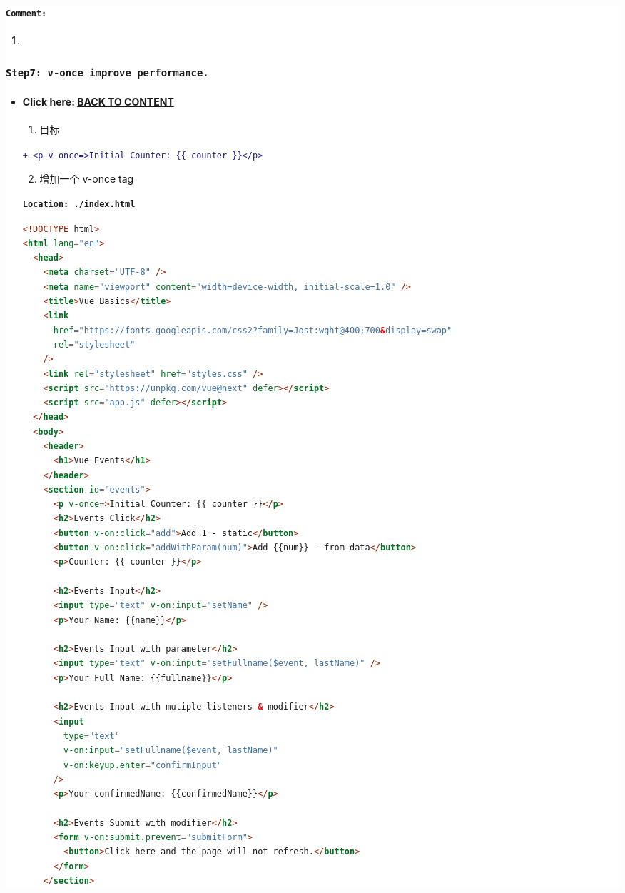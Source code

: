 
#### `Comment:`

1.

### <span id="1.7">`Step7: v-once improve performance.`</span>

- #### Click here: [BACK TO CONTENT](#1.0)

  1. 目标

  ```diff
  + <p v-once=>Initial Counter: {{ counter }}</p>
  ```

  2. 增加一个 v-once tag

  **`Location: ./index.html`**

  ```html
  <!DOCTYPE html>
  <html lang="en">
    <head>
      <meta charset="UTF-8" />
      <meta name="viewport" content="width=device-width, initial-scale=1.0" />
      <title>Vue Basics</title>
      <link
        href="https://fonts.googleapis.com/css2?family=Jost:wght@400;700&display=swap"
        rel="stylesheet"
      />
      <link rel="stylesheet" href="styles.css" />
      <script src="https://unpkg.com/vue@next" defer></script>
      <script src="app.js" defer></script>
    </head>
    <body>
      <header>
        <h1>Vue Events</h1>
      </header>
      <section id="events">
        <p v-once=>Initial Counter: {{ counter }}</p>
        <h2>Events Click</h2>
        <button v-on:click="add">Add 1 - static</button>
        <button v-on:click="addWithParam(num)">Add {{num}} - from data</button>
        <p>Counter: {{ counter }}</p>

        <h2>Events Input</h2>
        <input type="text" v-on:input="setName" />
        <p>Your Name: {{name}}</p>

        <h2>Events Input with parameter</h2>
        <input type="text" v-on:input="setFullname($event, lastName)" />
        <p>Your Full Name: {{fullname}}</p>

        <h2>Events Input with mutiple listeners & modifier</h2>
        <input
          type="text"
          v-on:input="setFullname($event, lastName)"
          v-on:keyup.enter="confirmInput"
        />
        <p>Your confirmedName: {{confirmedName}}</p>

        <h2>Events Submit with modifier</h2>
        <form v-on:submit.prevent="submitForm">
          <button>Click here and the page will not refresh.</button>
        </form>
      </section>
  ```